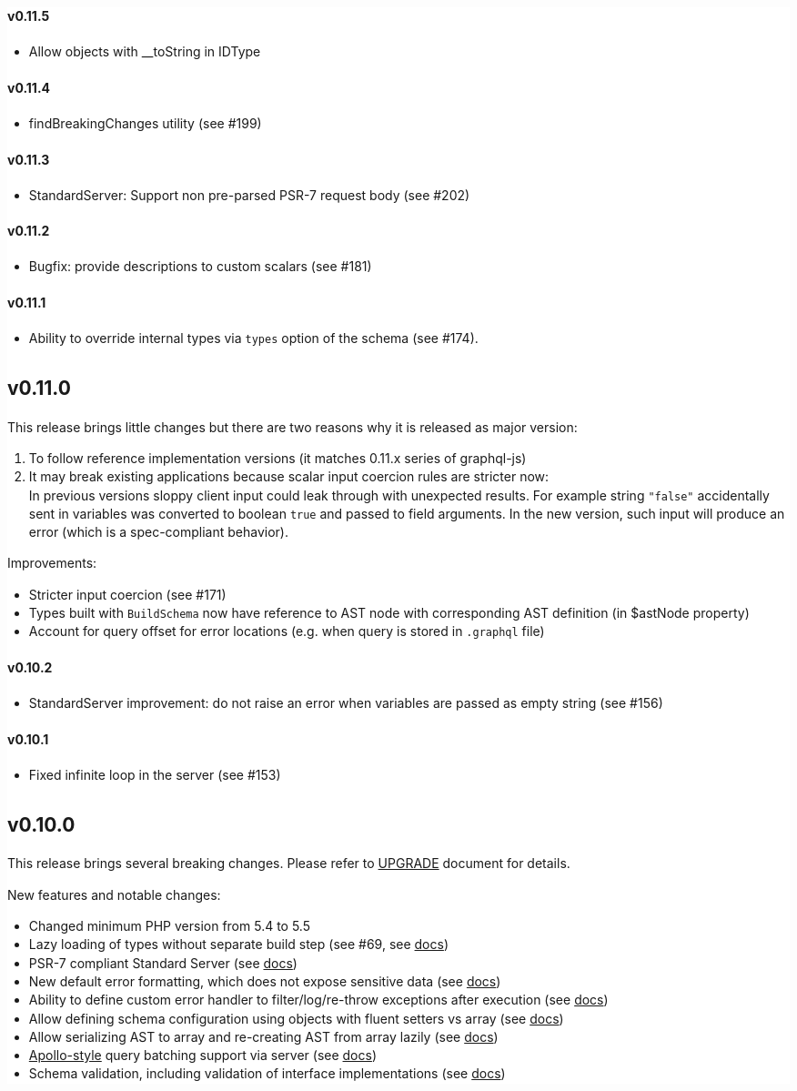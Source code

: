 
#### v0.11.5
- Allow objects with __toString in IDType

#### v0.11.4
- findBreakingChanges utility (see #199)

#### v0.11.3
- StandardServer: Support non pre-parsed PSR-7 request body (see #202)

#### v0.11.2
- Bugfix: provide descriptions to custom scalars (see #181)

#### v0.11.1
- Ability to override internal types via `types` option of the schema (see #174).

## v0.11.0
This release brings little changes but there are two reasons why it is released as major version:

1. To follow reference implementation versions (it matches 0.11.x series of graphql-js)
2. It may break existing applications because scalar input coercion rules are stricter now:<br>
In previous versions sloppy client input could leak through with unexpected results. 
For example string `"false"` accidentally sent in variables was converted to boolean `true` 
and passed to field arguments. In the new version, such input will produce an error 
(which is a spec-compliant behavior).

Improvements: 
- Stricter input coercion (see #171)
- Types built with `BuildSchema` now have reference to AST node with corresponding AST definition (in $astNode property)
- Account for query offset for error locations (e.g. when query is stored in `.graphql` file)

#### v0.10.2
- StandardServer improvement: do not raise an error when variables are passed as empty string (see #156)

#### v0.10.1
- Fixed infinite loop in the server (see #153)

## v0.10.0
This release brings several breaking changes. Please refer to [UPGRADE](UPGRADE.md) document for details.

New features and notable changes:
- Changed minimum PHP version from 5.4 to 5.5
- Lazy loading of types without separate build step (see #69, see [docs](http://webonyx.github.io/graphql-php/type-system/schema/#lazy-loading-of-types))
- PSR-7 compliant Standard Server (see [docs](http://webonyx.github.io/graphql-php/executing-queries/#using-server))
- New default error formatting, which does not expose sensitive data (see [docs](http://webonyx.github.io/graphql-php/error-handling/))
- Ability to define custom error handler to filter/log/re-throw exceptions after execution (see [docs](http://webonyx.github.io/graphql-php/error-handling/#custom-error-handling-and-formatting))
- Allow defining schema configuration using objects with fluent setters vs array (see [docs](http://webonyx.github.io/graphql-php/type-system/schema/#using-config-class))
- Allow serializing AST to array and re-creating AST from array lazily (see [docs](http://webonyx.github.io/graphql-php/reference/#graphqlutilsast))
- [Apollo-style](https://dev-blog.apollodata.com/query-batching-in-apollo-63acfd859862) query batching support via server (see [docs](http://webonyx.github.io/graphql-php/executing-queries/#query-batching))
- Schema validation, including validation of interface implementations (see [docs](http://webonyx.github.io/graphql-php/type-system/schema/#schema-validation))